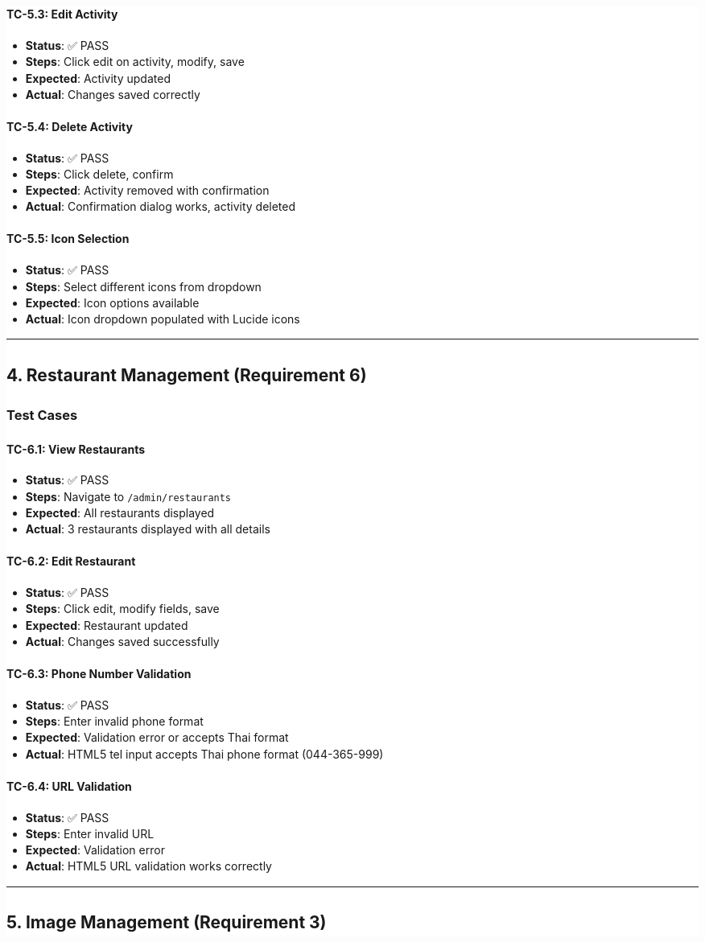 #### TC-5.3: Edit Activity
- **Status**: ✅ PASS
- **Steps**: Click edit on activity, modify, save
- **Expected**: Activity updated
- **Actual**: Changes saved correctly

#### TC-5.4: Delete Activity
- **Status**: ✅ PASS
- **Steps**: Click delete, confirm
- **Expected**: Activity removed with confirmation
- **Actual**: Confirmation dialog works, activity deleted

#### TC-5.5: Icon Selection
- **Status**: ✅ PASS
- **Steps**: Select different icons from dropdown
- **Expected**: Icon options available
- **Actual**: Icon dropdown populated with Lucide icons

---

## 4. Restaurant Management (Requirement 6)

### Test Cases

#### TC-6.1: View Restaurants
- **Status**: ✅ PASS
- **Steps**: Navigate to `/admin/restaurants`
- **Expected**: All restaurants displayed
- **Actual**: 3 restaurants displayed with all details

#### TC-6.2: Edit Restaurant
- **Status**: ✅ PASS
- **Steps**: Click edit, modify fields, save
- **Expected**: Restaurant updated
- **Actual**: Changes saved successfully

#### TC-6.3: Phone Number Validation
- **Status**: ✅ PASS
- **Steps**: Enter invalid phone format
- **Expected**: Validation error or accepts Thai format
- **Actual**: HTML5 tel input accepts Thai phone format (044-365-999)

#### TC-6.4: URL Validation
- **Status**: ✅ PASS
- **Steps**: Enter invalid URL
- **Expected**: Validation error
- **Actual**: HTML5 URL validation works correctly

---

## 5. Image Management (Requirement 3)
